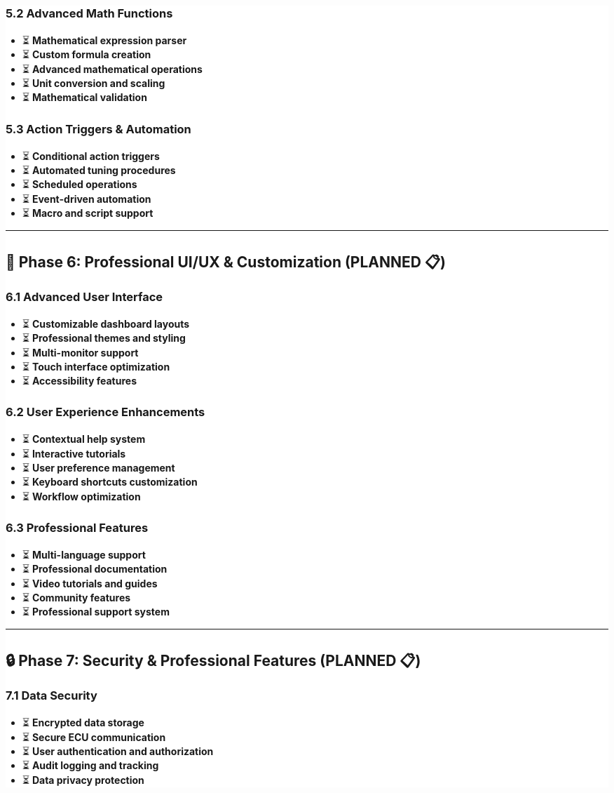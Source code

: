 ### **5.2 Advanced Math Functions**
- ⏳ **Mathematical expression parser**
- ⏳ **Custom formula creation**
- ⏳ **Advanced mathematical operations**
- ⏳ **Unit conversion and scaling**
- ⏳ **Mathematical validation**

### **5.3 Action Triggers & Automation**
- ⏳ **Conditional action triggers**
- ⏳ **Automated tuning procedures**
- ⏳ **Scheduled operations**
- ⏳ **Event-driven automation**
- ⏳ **Macro and script support**

---

## 🎨 **Phase 6: Professional UI/UX & Customization (PLANNED 📋)**

### **6.1 Advanced User Interface**
- ⏳ **Customizable dashboard layouts**
- ⏳ **Professional themes and styling**
- ⏳ **Multi-monitor support**
- ⏳ **Touch interface optimization**
- ⏳ **Accessibility features**

### **6.2 User Experience Enhancements**
- ⏳ **Contextual help system**
- ⏳ **Interactive tutorials**
- ⏳ **User preference management**
- ⏳ **Keyboard shortcuts customization**
- ⏳ **Workflow optimization**

### **6.3 Professional Features**
- ⏳ **Multi-language support**
- ⏳ **Professional documentation**
- ⏳ **Video tutorials and guides**
- ⏳ **Community features**
- ⏳ **Professional support system**

---

## 🔒 **Phase 7: Security & Professional Features (PLANNED 📋)**

### **7.1 Data Security**
- ⏳ **Encrypted data storage**
- ⏳ **Secure ECU communication**
- ⏳ **User authentication and authorization**
- ⏳ **Audit logging and tracking**
- ⏳ **Data privacy protection**
